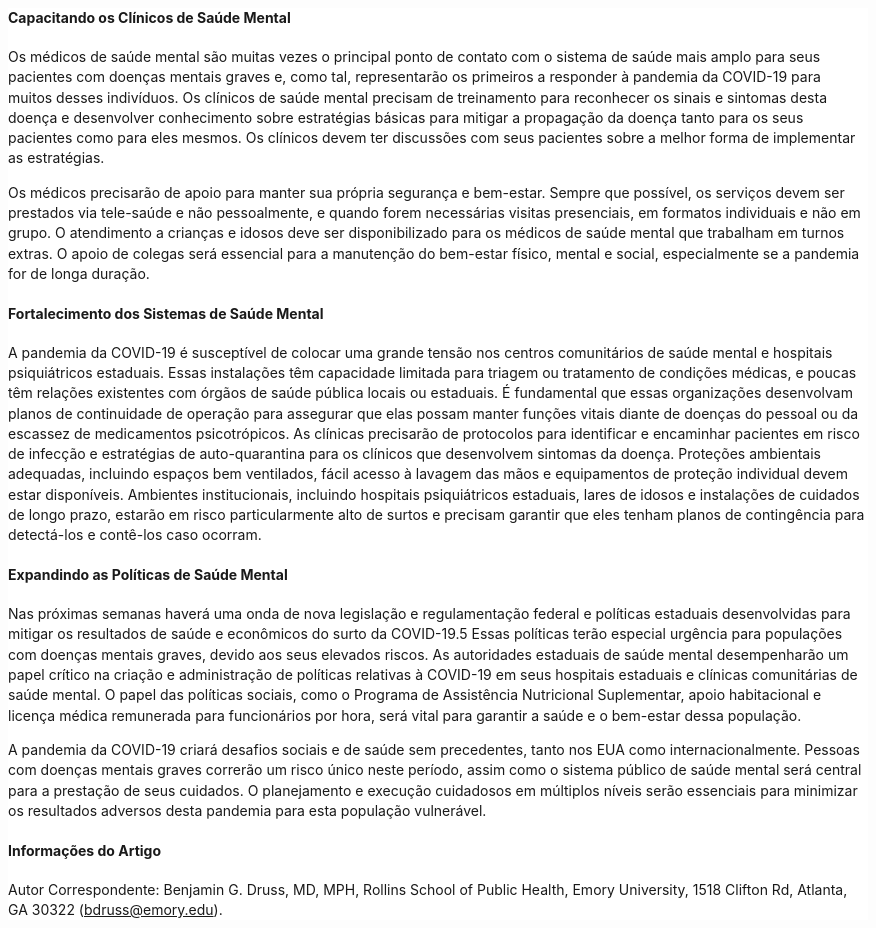 #### Capacitando os Clínicos de Saúde Mental

Os médicos de saúde mental são muitas vezes o principal ponto de contato com o sistema de saúde mais amplo para seus pacientes com doenças mentais graves e, como tal, representarão os primeiros a responder à pandemia da COVID-19 para muitos desses indivíduos. Os clínicos de saúde mental precisam de treinamento para reconhecer os sinais e sintomas desta doença e desenvolver conhecimento sobre estratégias básicas para mitigar a propagação da doença tanto para os seus pacientes como para eles mesmos. Os clínicos devem ter discussões com seus pacientes sobre a melhor forma de implementar as estratégias.

Os médicos precisarão de apoio para manter sua própria segurança e bem-estar. Sempre que possível, os serviços devem ser prestados via tele-saúde e não pessoalmente, e quando forem necessárias visitas presenciais, em formatos individuais e não em grupo. O atendimento a crianças e idosos deve ser disponibilizado para os médicos de saúde mental que trabalham em turnos extras. O apoio de colegas será essencial para a manutenção do bem-estar físico, mental e social, especialmente se a pandemia for de longa duração.

#### Fortalecimento dos Sistemas de Saúde Mental

A pandemia da COVID-19 é susceptível de colocar uma grande tensão nos centros comunitários de saúde mental e hospitais psiquiátricos estaduais. Essas instalações têm capacidade limitada para triagem ou tratamento de condições médicas, e poucas têm relações existentes com órgãos de saúde pública locais ou estaduais. É fundamental que essas organizações desenvolvam planos de continuidade de operação para assegurar que elas possam manter funções vitais diante de doenças do pessoal ou da escassez de medicamentos psicotrópicos. As clínicas precisarão de protocolos para identificar e encaminhar pacientes em risco de infecção e estratégias de auto-quarantina para os clínicos que desenvolvem sintomas da doença. Proteções ambientais adequadas, incluindo espaços bem ventilados, fácil acesso à lavagem das mãos e equipamentos de proteção individual devem estar disponíveis. Ambientes institucionais, incluindo hospitais psiquiátricos estaduais, lares de idosos e instalações de cuidados de longo prazo, estarão em risco particularmente alto de surtos e precisam garantir que eles tenham planos de contingência para detectá-los e contê-los caso ocorram.

#### Expandindo as Políticas de Saúde Mental

Nas próximas semanas haverá uma onda de nova legislação e regulamentação federal e políticas estaduais desenvolvidas para mitigar os resultados de saúde e econômicos do surto da COVID-19.5 Essas políticas terão especial urgência para populações com doenças mentais graves, devido aos seus elevados riscos. As autoridades estaduais de saúde mental desempenharão um papel crítico na criação e administração de políticas relativas à COVID-19 em seus hospitais estaduais e clínicas comunitárias de saúde mental. O papel das políticas sociais, como o Programa de Assistência Nutricional Suplementar, apoio habitacional e licença médica remunerada para funcionários por hora, será vital para garantir a saúde e o bem-estar dessa população.

A pandemia da COVID-19 criará desafios sociais e de saúde sem precedentes, tanto nos EUA como internacionalmente. Pessoas com doenças mentais graves correrão um risco único neste período, assim como o sistema público de saúde mental será central para a prestação de seus cuidados. O planejamento e execução cuidadosos em múltiplos níveis serão essenciais para minimizar os resultados adversos desta pandemia para esta população vulnerável.

#### Informações do Artigo

Autor Correspondente: Benjamin G. Druss, MD, MPH, Rollins School of Public Health, Emory University, 1518 Clifton Rd, Atlanta, GA 30322 (bdruss@emory.edu).
